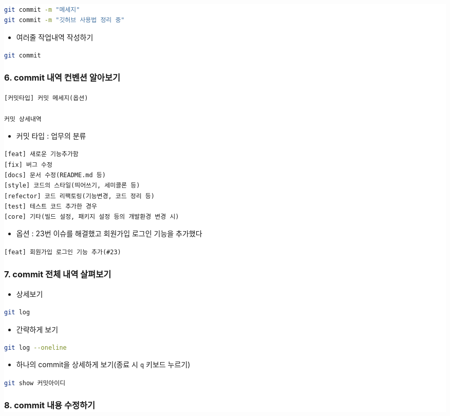 ```bash
git commit -m "메세지"
git commit -m "깃허브 사용법 정리 중"
```

- 여러줄 작업내역 작성하기

```bash
git commit
```

### 6. commit 내역 컨벤션 알아보기

```
[커밋타입] 커밋 메세지(옵션)

커밋 상세내역

```

- 커밋 타입 : 업무의 분류

```
[feat] 새로운 기능추가함
[fix] 버그 수정
[docs] 문서 수정(README.md 등)
[style] 코드의 스타일(띄어쓰기, 세미콜론 등)
[refector] 코드 리팩토링(기능변경, 코드 정리 등)
[test] 테스트 코드 추가한 경우
[core] 기타(빌드 설정, 패키지 설정 등의 개발환경 변경 시)
```

- 옵션 : 23번 이슈를 해결했고 회원가입 로그인 기능을 추가했다

```
[feat] 회원가입 로그인 기능 추가(#23)
```

### 7. commit 전체 내역 살펴보기

- 상세보기

```bash
git log
```

- 간략하게 보기

```bash
git log --oneline
```

- 하나의 commit을 상세하게 보기(종료 시 `q` 키보드 누르기)

```bash
git show 커밋아이디
```

### 8. commit 내용 수정하기
